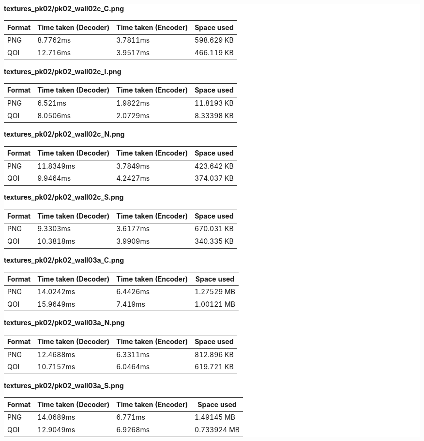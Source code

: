 **textures_pk02/pk02_wall02c_C.png**

| Format | Time taken (Decoder) | Time taken (Encoder) | Space used |
| --- | --- | --- | --- |
| PNG | 8.7762ms | 3.7811ms | 598.629 KB |
| QOI | 12.716ms | 3.9517ms | 466.119 KB |

**textures_pk02/pk02_wall02c_I.png**

| Format | Time taken (Decoder) | Time taken (Encoder) | Space used |
| --- | --- | --- | --- |
| PNG | 6.521ms | 1.9822ms | 11.8193 KB |
| QOI | 8.0506ms | 2.0729ms | 8.33398 KB |

**textures_pk02/pk02_wall02c_N.png**

| Format | Time taken (Decoder) | Time taken (Encoder) | Space used |
| --- | --- | --- | --- |
| PNG | 11.8349ms | 3.7849ms | 423.642 KB |
| QOI | 9.9464ms | 4.2427ms | 374.037 KB |

**textures_pk02/pk02_wall02c_S.png**

| Format | Time taken (Decoder) | Time taken (Encoder) | Space used |
| --- | --- | --- | --- |
| PNG | 9.3303ms | 3.6177ms | 670.031 KB |
| QOI | 10.3818ms | 3.9909ms | 340.335 KB |

**textures_pk02/pk02_wall03a_C.png**

| Format | Time taken (Decoder) | Time taken (Encoder) | Space used |
| --- | --- | --- | --- |
| PNG | 14.0242ms | 6.4426ms | 1.27529 MB |
| QOI | 15.9649ms | 7.419ms | 1.00121 MB |

**textures_pk02/pk02_wall03a_N.png**

| Format | Time taken (Decoder) | Time taken (Encoder) | Space used |
| --- | --- | --- | --- |
| PNG | 12.4688ms | 6.3311ms | 812.896 KB |
| QOI | 10.7157ms | 6.0464ms | 619.721 KB |

**textures_pk02/pk02_wall03a_S.png**

| Format | Time taken (Decoder) | Time taken (Encoder) | Space used |
| --- | --- | --- | --- |
| PNG | 14.0689ms | 6.771ms | 1.49145 MB |
| QOI | 12.9049ms | 6.9268ms | 0.733924 MB |
